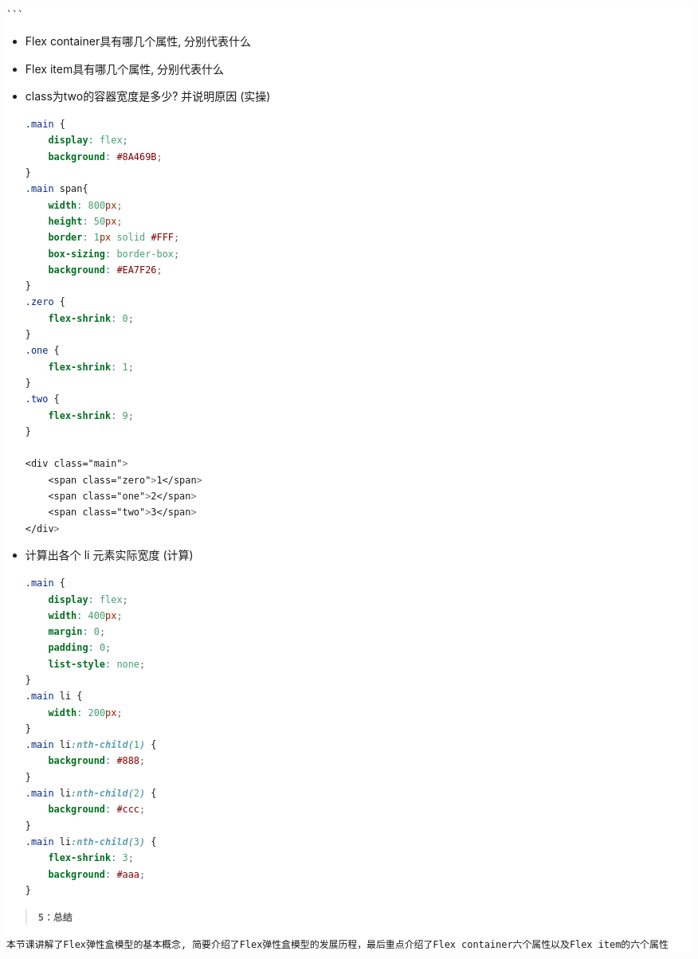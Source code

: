 	```
- Flex container具有哪几个属性, 分别代表什么

- Flex item具有哪几个属性, 分别代表什么

- class为two的容器宽度是多少? 并说明原因 (实操)
	```css
	.main {
	    display: flex;
	    background: #8A469B;
	}
	.main span{
	    width: 800px;
	    height: 50px;
	    border: 1px solid #FFF;
	    box-sizing: border-box;
	    background: #EA7F26;
	}
	.zero {
	    flex-shrink: 0;
	}
	.one {
	    flex-shrink: 1;
	}
	.two {
	    flex-shrink: 9;
	}

	<div class="main">
        <span class="zero">1</span>
        <span class="one">2</span>
        <span class="two">3</span>
    </div>
	```

- 计算出各个 li 元素实际宽度 (计算)
	```css
	.main {
	    display: flex;
	    width: 400px;
	    margin: 0;
	    padding: 0;
	    list-style: none;
	}
	.main li {
	    width: 200px;
	}
	.main li:nth-child(1) {
	    background: #888;
	}
	.main li:nth-child(2) {
	    background: #ccc;
	}
	.main li:nth-child(3) {
	    flex-shrink: 3;
	    background: #aaa;
	}
	```

> **`5：总结`**

```
本节课讲解了Flex弹性盒模型的基本概念, 简要介绍了Flex弹性盒模型的发展历程，最后重点介绍了Flex container六个属性以及Flex item的六个属性
```